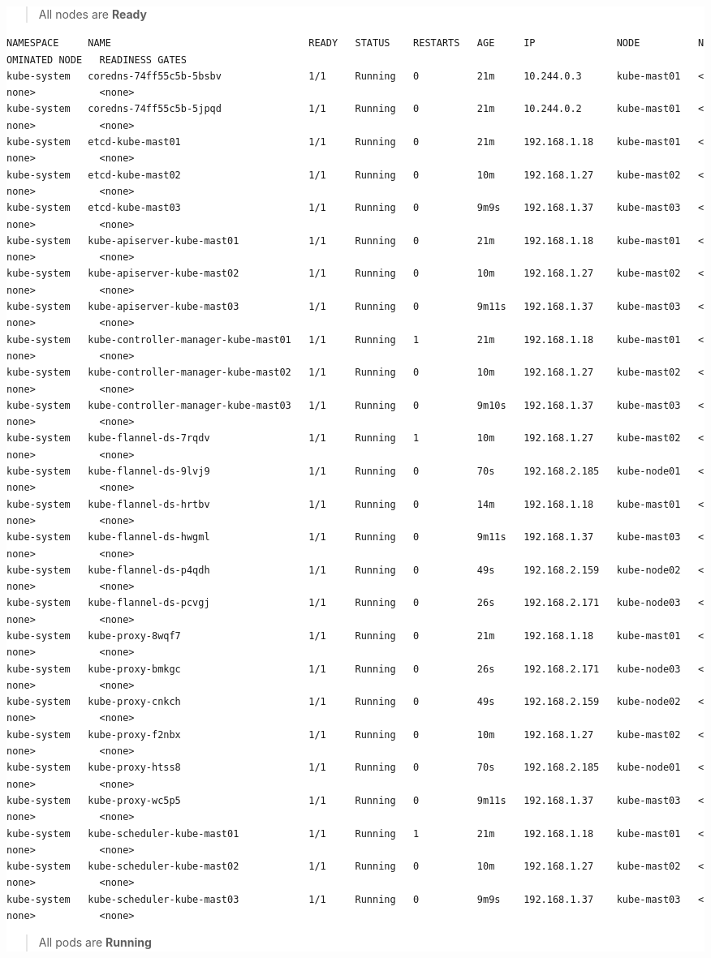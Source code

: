    > All nodes are **Ready**

   ```console
   NAMESPACE     NAME                                  READY   STATUS    RESTARTS   AGE     IP              NODE          NOMINATED NODE   READINESS GATES
   kube-system   coredns-74ff55c5b-5bsbv               1/1     Running   0          21m     10.244.0.3      kube-mast01   <none>           <none>
   kube-system   coredns-74ff55c5b-5jpqd               1/1     Running   0          21m     10.244.0.2      kube-mast01   <none>           <none>
   kube-system   etcd-kube-mast01                      1/1     Running   0          21m     192.168.1.18    kube-mast01   <none>           <none>
   kube-system   etcd-kube-mast02                      1/1     Running   0          10m     192.168.1.27    kube-mast02   <none>           <none>
   kube-system   etcd-kube-mast03                      1/1     Running   0          9m9s    192.168.1.37    kube-mast03   <none>           <none>
   kube-system   kube-apiserver-kube-mast01            1/1     Running   0          21m     192.168.1.18    kube-mast01   <none>           <none>
   kube-system   kube-apiserver-kube-mast02            1/1     Running   0          10m     192.168.1.27    kube-mast02   <none>           <none>
   kube-system   kube-apiserver-kube-mast03            1/1     Running   0          9m11s   192.168.1.37    kube-mast03   <none>           <none>
   kube-system   kube-controller-manager-kube-mast01   1/1     Running   1          21m     192.168.1.18    kube-mast01   <none>           <none>
   kube-system   kube-controller-manager-kube-mast02   1/1     Running   0          10m     192.168.1.27    kube-mast02   <none>           <none>
   kube-system   kube-controller-manager-kube-mast03   1/1     Running   0          9m10s   192.168.1.37    kube-mast03   <none>           <none>
   kube-system   kube-flannel-ds-7rqdv                 1/1     Running   1          10m     192.168.1.27    kube-mast02   <none>           <none>
   kube-system   kube-flannel-ds-9lvj9                 1/1     Running   0          70s     192.168.2.185   kube-node01   <none>           <none>
   kube-system   kube-flannel-ds-hrtbv                 1/1     Running   0          14m     192.168.1.18    kube-mast01   <none>           <none>
   kube-system   kube-flannel-ds-hwgml                 1/1     Running   0          9m11s   192.168.1.37    kube-mast03   <none>           <none>
   kube-system   kube-flannel-ds-p4qdh                 1/1     Running   0          49s     192.168.2.159   kube-node02   <none>           <none>
   kube-system   kube-flannel-ds-pcvgj                 1/1     Running   0          26s     192.168.2.171   kube-node03   <none>           <none>
   kube-system   kube-proxy-8wqf7                      1/1     Running   0          21m     192.168.1.18    kube-mast01   <none>           <none>
   kube-system   kube-proxy-bmkgc                      1/1     Running   0          26s     192.168.2.171   kube-node03   <none>           <none>
   kube-system   kube-proxy-cnkch                      1/1     Running   0          49s     192.168.2.159   kube-node02   <none>           <none>
   kube-system   kube-proxy-f2nbx                      1/1     Running   0          10m     192.168.1.27    kube-mast02   <none>           <none>
   kube-system   kube-proxy-htss8                      1/1     Running   0          70s     192.168.2.185   kube-node01   <none>           <none>
   kube-system   kube-proxy-wc5p5                      1/1     Running   0          9m11s   192.168.1.37    kube-mast03   <none>           <none>
   kube-system   kube-scheduler-kube-mast01            1/1     Running   1          21m     192.168.1.18    kube-mast01   <none>           <none>
   kube-system   kube-scheduler-kube-mast02            1/1     Running   0          10m     192.168.1.27    kube-mast02   <none>           <none>
   kube-system   kube-scheduler-kube-mast03            1/1     Running   0          9m9s    192.168.1.37    kube-mast03   <none>           <none>
   ```

   > All pods are **Running**
